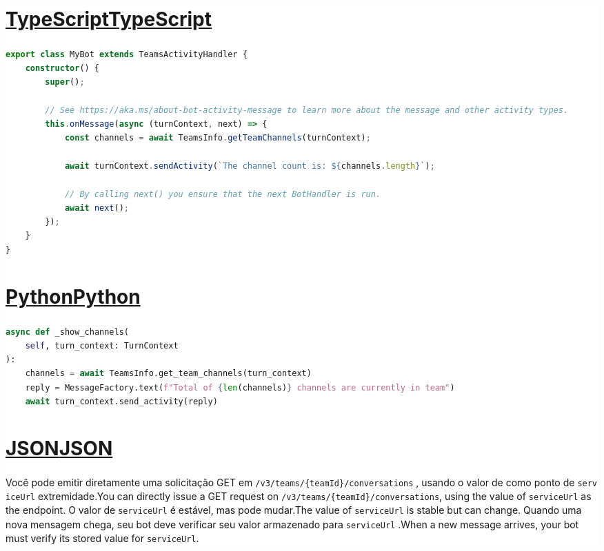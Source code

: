 # <a name="typescript"></a>[<span data-ttu-id="f17cf-158">TypeScript</span><span class="sxs-lookup"><span data-stu-id="f17cf-158">TypeScript</span></span>](#tab/typescript)

```typescript
export class MyBot extends TeamsActivityHandler {
    constructor() {
        super();

        // See https://aka.ms/about-bot-activity-message to learn more about the message and other activity types.
        this.onMessage(async (turnContext, next) => {
            const channels = await TeamsInfo.getTeamChannels(turnContext);

            await turnContext.sendActivity(`The channel count is: ${channels.length}`);

            // By calling next() you ensure that the next BotHandler is run.
            await next();
        });
    }
}
```

# <a name="python"></a>[<span data-ttu-id="f17cf-159">Python</span><span class="sxs-lookup"><span data-stu-id="f17cf-159">Python</span></span>](#tab/python)

```python
async def _show_channels(
    self, turn_context: TurnContext
):
    channels = await TeamsInfo.get_team_channels(turn_context)
    reply = MessageFactory.text(f"Total of {len(channels)} channels are currently in team")
    await turn_context.send_activity(reply)
```

# <a name="json"></a>[<span data-ttu-id="f17cf-160">JSON</span><span class="sxs-lookup"><span data-stu-id="f17cf-160">JSON</span></span>](#tab/json)

<span data-ttu-id="f17cf-161">Você pode emitir diretamente uma solicitação GET em `/v3/teams/{teamId}/conversations` , usando o valor de como ponto de `serviceUrl` extremidade.</span><span class="sxs-lookup"><span data-stu-id="f17cf-161">You can directly issue a GET request on `/v3/teams/{teamId}/conversations`, using the value of `serviceUrl` as the endpoint.</span></span> <span data-ttu-id="f17cf-162">O valor de `serviceUrl` é estável, mas pode mudar.</span><span class="sxs-lookup"><span data-stu-id="f17cf-162">The value of `serviceUrl` is stable but can change.</span></span> <span data-ttu-id="f17cf-163">Quando uma nova mensagem chega, seu bot deve verificar seu valor armazenado para `serviceUrl` .</span><span class="sxs-lookup"><span data-stu-id="f17cf-163">When a new message arrives, your bot must verify its stored value for `serviceUrl`.</span></span>
